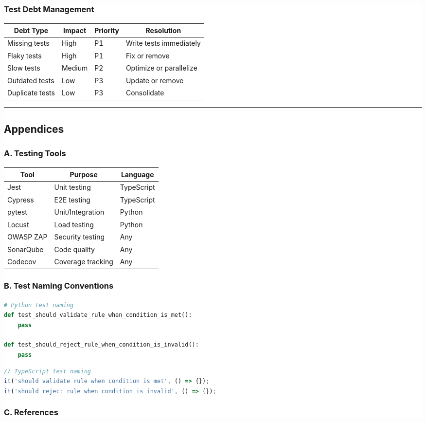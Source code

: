 ### Test Debt Management

| Debt Type | Impact | Priority | Resolution |
|-----------|--------|----------|------------|
| Missing tests | High | P1 | Write tests immediately |
| Flaky tests | High | P1 | Fix or remove |
| Slow tests | Medium | P2 | Optimize or parallelize |
| Outdated tests | Low | P3 | Update or remove |
| Duplicate tests | Low | P3 | Consolidate |

---

## Appendices

### A. Testing Tools

| Tool | Purpose | Language |
|------|---------|----------|
| Jest | Unit testing | TypeScript |
| Cypress | E2E testing | TypeScript |
| pytest | Unit/Integration | Python |
| Locust | Load testing | Python |
| OWASP ZAP | Security testing | Any |
| SonarQube | Code quality | Any |
| Codecov | Coverage tracking | Any |

### B. Test Naming Conventions

```python
# Python test naming
def test_should_validate_rule_when_condition_is_met():
    pass

def test_should_reject_rule_when_condition_is_invalid():
    pass
```

```typescript
// TypeScript test naming
it('should validate rule when condition is met', () => {});
it('should reject rule when condition is invalid', () => {});
```

### C. References
